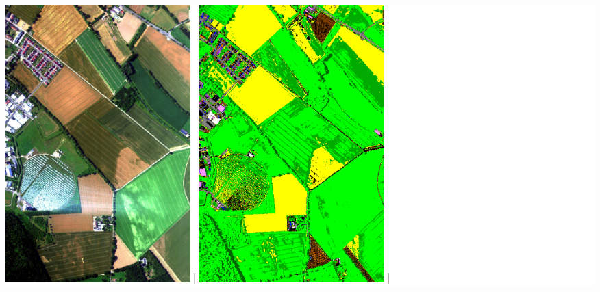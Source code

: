 <img src="Images_COULEUR/AVIRIS_NG_Allemagne2_img2_00_IMAGE.jpg" width="270" /> | <img src="Images_CLASSIF/AVIRIS_NG_Allemagne2_img2_01_CLASSIF.png" width="270" /> |